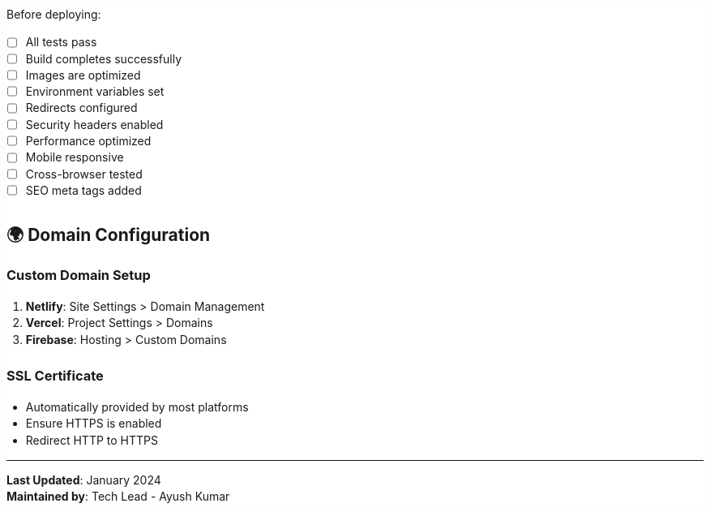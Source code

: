 Before deploying:

- [ ] All tests pass
- [ ] Build completes successfully
- [ ] Images are optimized
- [ ] Environment variables set
- [ ] Redirects configured
- [ ] Security headers enabled
- [ ] Performance optimized
- [ ] Mobile responsive
- [ ] Cross-browser tested
- [ ] SEO meta tags added

## 🌍 Domain Configuration

### Custom Domain Setup
1. **Netlify**: Site Settings > Domain Management
2. **Vercel**: Project Settings > Domains
3. **Firebase**: Hosting > Custom Domains

### SSL Certificate
- Automatically provided by most platforms
- Ensure HTTPS is enabled
- Redirect HTTP to HTTPS

---

**Last Updated**: January 2024  
**Maintained by**: Tech Lead - Ayush Kumar 